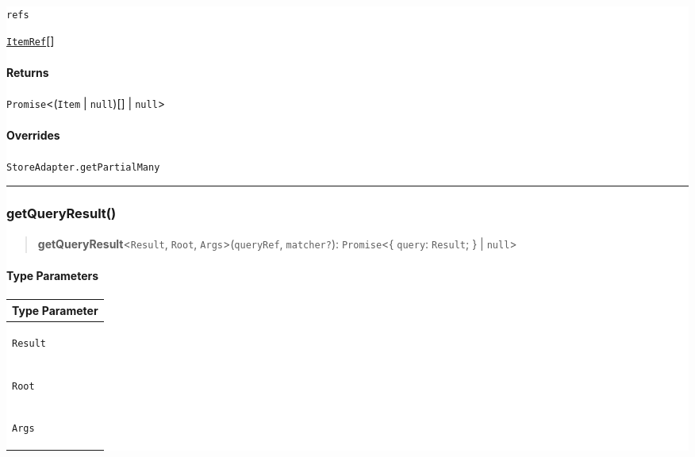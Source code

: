 `refs`

</td>
<td>

[`ItemRef`](../../../extension-cache/type-aliases/ItemRef.md)[]

</td>
</tr>
</tbody>
</table>

#### Returns

`Promise`\<(`Item` \| `null`)[] \| `null`\>

#### Overrides

`StoreAdapter.getPartialMany`

---

### getQueryResult()

> **getQueryResult**\<`Result`, `Root`, `Args`\>(`queryRef`, `matcher?`): `Promise`\<\{ `query`: `Result`; \} \| `null`\>

#### Type Parameters

<table>
<thead>
<tr>
<th>Type Parameter</th>
</tr>
</thead>
<tbody>
<tr>
<td>

`Result`

</td>
</tr>
<tr>
<td>

`Root`

</td>
</tr>
<tr>
<td>

`Args`

</td>
</tr>
</tbody>
</table>
